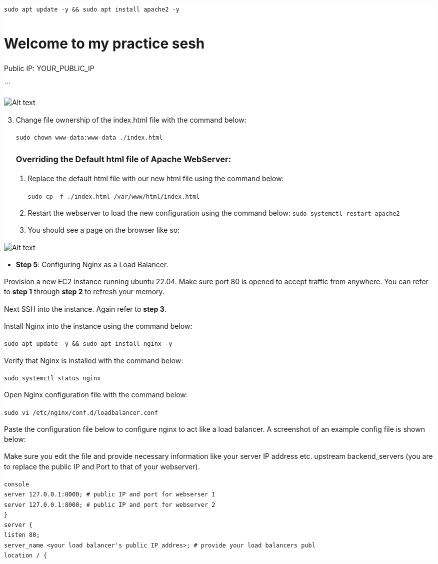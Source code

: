 ```sudo apt update -y && sudo apt install apache2 -y```
            <h1>Welcome to my practice sesh</h1>
            <p>Public IP: YOUR_PUBLIC_IP</p>
        </body>
        </html>
    ```

![Alt text](<Images/Screenshot 9.png>)

3. Change file ownership of the index.html file with the command below:

    ```sudo chown www-data:www-data ./index.html```


   
   
    ### **Overriding the Default html file of Apache WebServer:**

    1. Replace the default html file with our new html file using the command below:

        ```sudo cp -f ./index.html /var/www/html/index.html```
    
    2. Restart the webserver to load the new configuration using the command below:
        ```sudo systemctl restart apache2```
    
    3. You should see a page on the browser like so:

![Alt text](<Images/Screenshot 10.png>)



- **Step 5**: Configuring Nginx as a Load Balancer.

Provision a new EC2 instance running ubuntu 22.04. Make sure port 80 is opened to accept traffic from anywhere. You can refer to **step 1** through **step 2** to refresh your memory. 

Next SSH into the instance. Again refer to **step 3**.

Install Nginx into the instance using the command below:

```sudo apt update -y && sudo apt install nginx -y```

Verify that Nginx is installed with the command below:

```sudo systemctl status nginx```

Open Nginx configuration file with the command below:

```sudo vi /etc/nginx/conf.d/loadbalancer.conf```

Paste the configuration file below to configure nginx to act like a load balancer. A screenshot of an example config file is shown below:

Make sure you edit the file and provide necessary information like your server IP address etc. upstream backend_servers (you are to replace the public IP and Port to that of your webserver).

```
console
server 127.0.0.1:8000; # public IP and port for webserser 1
server 127.0.0.1:8000; # public IP and port for webserver 2
}
server {
listen 80;
server_name <your load balancer's public IP addres>; # provide your load balancers publ
location / {